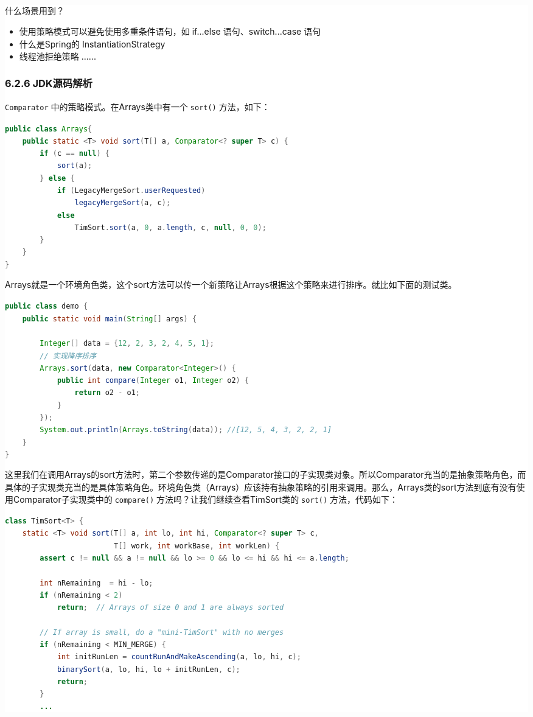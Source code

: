 

什么场景用到？

- 使用策略模式可以避免使用多重条件语句，如 if...else 语句、switch...case 语句
- 什么是Spring的 InstantiationStrategy
- 线程池拒绝策略
  ......



### 6.2.6 JDK源码解析

`Comparator` 中的策略模式。在Arrays类中有一个 `sort()` 方法，如下：

```java
public class Arrays{
    public static <T> void sort(T[] a, Comparator<? super T> c) {
        if (c == null) {
            sort(a);
        } else {
            if (LegacyMergeSort.userRequested)
                legacyMergeSort(a, c);
            else
                TimSort.sort(a, 0, a.length, c, null, 0, 0);
        }
    }
}
```

Arrays就是一个环境角色类，这个sort方法可以传一个新策略让Arrays根据这个策略来进行排序。就比如下面的测试类。

```java
public class demo {
    public static void main(String[] args) {

        Integer[] data = {12, 2, 3, 2, 4, 5, 1};
        // 实现降序排序
        Arrays.sort(data, new Comparator<Integer>() {
            public int compare(Integer o1, Integer o2) {
                return o2 - o1;
            }
        });
        System.out.println(Arrays.toString(data)); //[12, 5, 4, 3, 2, 2, 1]
    }
}
```

这里我们在调用Arrays的sort方法时，第二个参数传递的是Comparator接口的子实现类对象。所以Comparator充当的是抽象策略角色，而具体的子实现类充当的是具体策略角色。环境角色类（Arrays）应该持有抽象策略的引用来调用。那么，Arrays类的sort方法到底有没有使用Comparator子实现类中的 `compare()` 方法吗？让我们继续查看TimSort类的 `sort()` 方法，代码如下：

```java
class TimSort<T> {
    static <T> void sort(T[] a, int lo, int hi, Comparator<? super T> c,
                         T[] work, int workBase, int workLen) {
        assert c != null && a != null && lo >= 0 && lo <= hi && hi <= a.length;

        int nRemaining  = hi - lo;
        if (nRemaining < 2)
            return;  // Arrays of size 0 and 1 are always sorted

        // If array is small, do a "mini-TimSort" with no merges
        if (nRemaining < MIN_MERGE) {
            int initRunLen = countRunAndMakeAscending(a, lo, hi, c);
            binarySort(a, lo, hi, lo + initRunLen, c);
            return;
        }
        ...
```